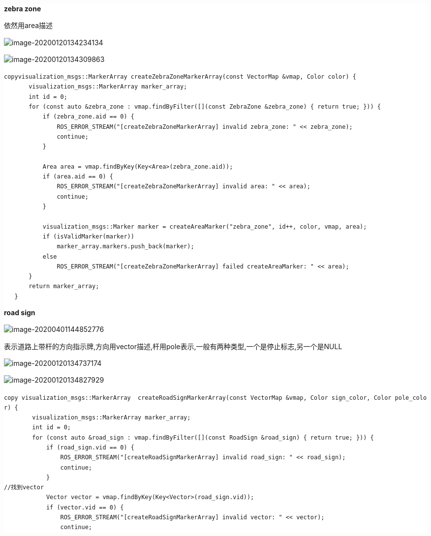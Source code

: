 ```
```

**zebra zone**

依然用area描述

![image-20200120134234134](http://xchu.net/2020/05/14/40hdmap/image-20200120134234134.png)

![image-20200120134309863](http://xchu.net/2020/05/14/40hdmap/image-20200120134309863.png)

```
copyvisualization_msgs::MarkerArray createZebraZoneMarkerArray(const VectorMap &vmap, Color color) {
       visualization_msgs::MarkerArray marker_array;
       int id = 0;
       for (const auto &zebra_zone : vmap.findByFilter([](const ZebraZone &zebra_zone) { return true; })) {
           if (zebra_zone.aid == 0) {
               ROS_ERROR_STREAM("[createZebraZoneMarkerArray] invalid zebra_zone: " << zebra_zone);
               continue;
           }

           Area area = vmap.findByKey(Key<Area>(zebra_zone.aid));
           if (area.aid == 0) {
               ROS_ERROR_STREAM("[createZebraZoneMarkerArray] invalid area: " << area);
               continue;
           }

           visualization_msgs::Marker marker = createAreaMarker("zebra_zone", id++, color, vmap, area);
           if (isValidMarker(marker))
               marker_array.markers.push_back(marker);
           else
               ROS_ERROR_STREAM("[createZebraZoneMarkerArray] failed createAreaMarker: " << area);
       }
       return marker_array;
   }
```

**road sign**　

![image-20200401144852776](http://xchu.net/2020/05/14/40hdmap/image-20200401144852776.png)

表示道路上带杆的方向指示牌,方向用vector描述,杆用pole表示,一般有两种类型,一个是停止标志,另一个是NULL

![image-20200120134737174](http://xchu.net/2020/05/14/40hdmap/image-20200120134737174.png)

![image-20200120134827929](http://xchu.net/2020/05/14/40hdmap/image-20200120134827929.png)

```
copy visualization_msgs::MarkerArray  createRoadSignMarkerArray(const VectorMap &vmap, Color sign_color, Color pole_color) {
        visualization_msgs::MarkerArray marker_array;
        int id = 0;
        for (const auto &road_sign : vmap.findByFilter([](const RoadSign &road_sign) { return true; })) {
            if (road_sign.vid == 0) {
                ROS_ERROR_STREAM("[createRoadSignMarkerArray] invalid road_sign: " << road_sign);
                continue;
            }
//找到vector
            Vector vector = vmap.findByKey(Key<Vector>(road_sign.vid));
            if (vector.vid == 0) {
                ROS_ERROR_STREAM("[createRoadSignMarkerArray] invalid vector: " << vector);
                continue;
```